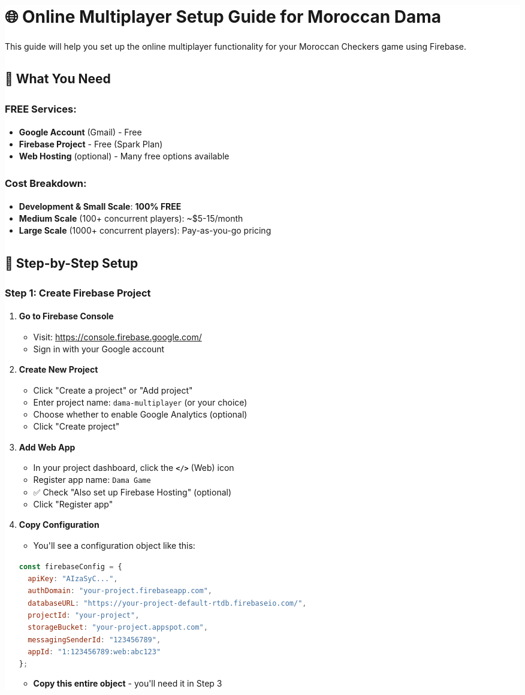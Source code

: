 # 🌐 Online Multiplayer Setup Guide for Moroccan Dama

This guide will help you set up the online multiplayer functionality for your Moroccan Checkers game using Firebase.

## 🎯 What You Need

### **FREE Services:**
- **Google Account** (Gmail) - Free
- **Firebase Project** - Free (Spark Plan)
- **Web Hosting** (optional) - Many free options available

### **Cost Breakdown:**
- **Development & Small Scale**: **100% FREE**
- **Medium Scale** (100+ concurrent players): ~$5-15/month
- **Large Scale** (1000+ concurrent players): Pay-as-you-go pricing

## 🚀 Step-by-Step Setup

### **Step 1: Create Firebase Project**

1. **Go to Firebase Console**
   - Visit: https://console.firebase.google.com/
   - Sign in with your Google account

2. **Create New Project**
   - Click "Create a project" or "Add project"
   - Enter project name: `dama-multiplayer` (or your choice)
   - Choose whether to enable Google Analytics (optional)
   - Click "Create project"

3. **Add Web App**
   - In your project dashboard, click the **`</>`** (Web) icon
   - Register app name: `Dama Game`
   - ✅ Check "Also set up Firebase Hosting" (optional)
   - Click "Register app"

4. **Copy Configuration**
   - You'll see a configuration object like this:
   ```javascript
   const firebaseConfig = {
     apiKey: "AIzaSyC...",
     authDomain: "your-project.firebaseapp.com",
     databaseURL: "https://your-project-default-rtdb.firebaseio.com/",
     projectId: "your-project",
     storageBucket: "your-project.appspot.com",
     messagingSenderId: "123456789",
     appId: "1:123456789:web:abc123"
   };
   ```
   - **Copy this entire object** - you'll need it in Step 3
